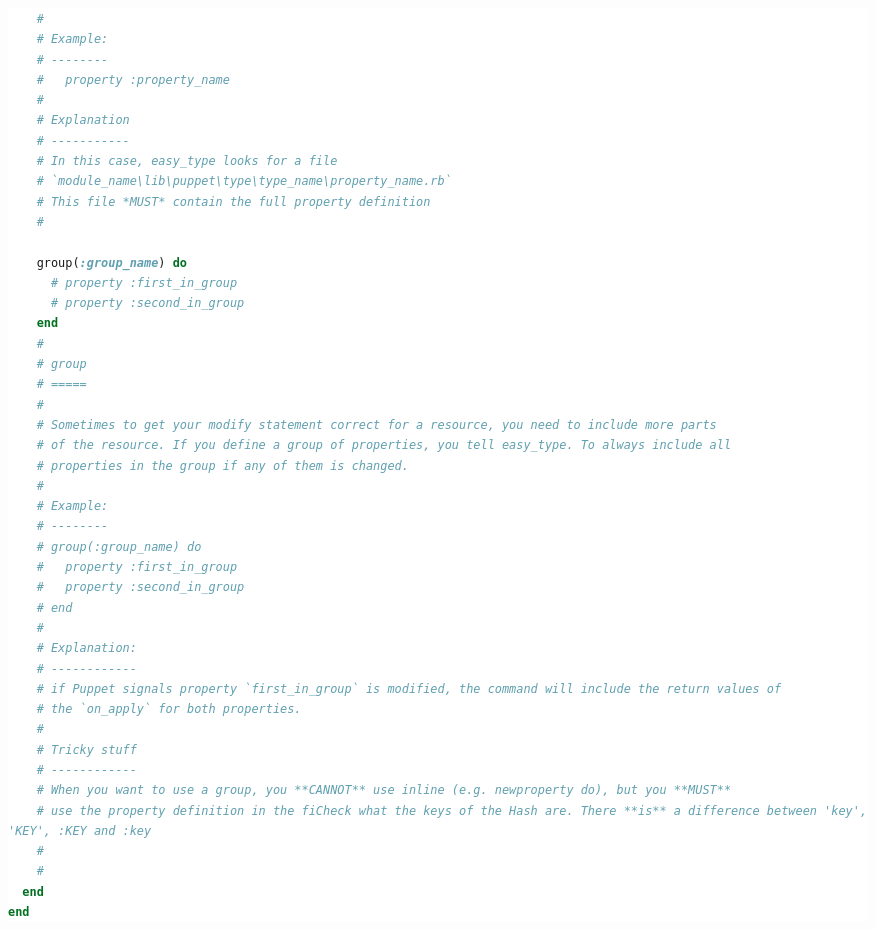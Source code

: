 ```ruby
    #
    # Example:
    # --------
    #   property :property_name
    #
    # Explanation
    # -----------
    # In this case, easy_type looks for a file 
    # `module_name\lib\puppet\type\type_name\property_name.rb`
    # This file *MUST* contain the full property definition
    #

    group(:group_name) do
      # property :first_in_group
      # property :second_in_group
    end
    #
    # group
    # =====
    #
    # Sometimes to get your modify statement correct for a resource, you need to include more parts
    # of the resource. If you define a group of properties, you tell easy_type. To always include all
    # properties in the group if any of them is changed.
    #
    # Example:
    # --------
    # group(:group_name) do
    #   property :first_in_group
    #   property :second_in_group
    # end
    #
    # Explanation:
    # ------------
    # if Puppet signals property `first_in_group` is modified, the command will include the return values of 
    # the `on_apply` for both properties. 
    #
    # Tricky stuff
    # ------------
    # When you want to use a group, you **CANNOT** use inline (e.g. newproperty do), but you **MUST** 
    # use the property definition in the fiCheck what the keys of the Hash are. There **is** a difference between 'key', 'KEY', :KEY and :key 
    #
    #
  end
end

```

